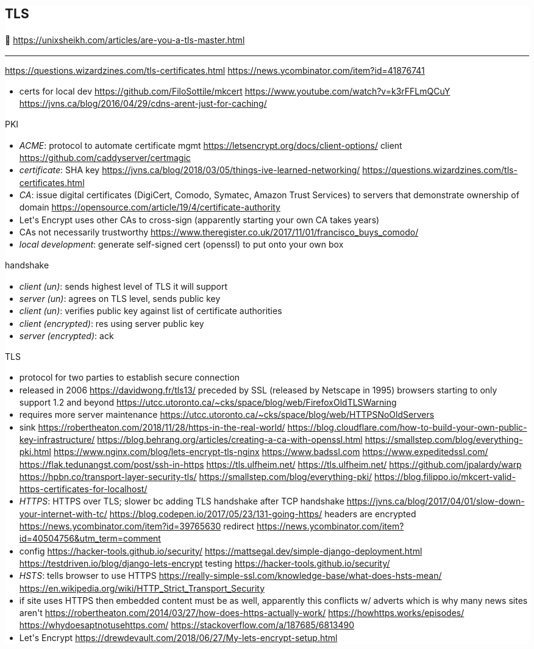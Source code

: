 ## TLS

📙 https://unixsheikh.com/articles/are-you-a-tls-master.html

---

https://questions.wizardzines.com/tls-certificates.html
https://news.ycombinator.com/item?id=41876741

* certs for local dev https://github.com/FiloSottile/mkcert
https://www.youtube.com/watch?v=k3rFFLmQCuY
https://jvns.ca/blog/2016/04/29/cdns-arent-just-for-caching/

PKI
* _ACME_: protocol to automate certificate mgmt https://letsencrypt.org/docs/client-options/ client https://github.com/caddyserver/certmagic
* _certificate_: SHA key https://jvns.ca/blog/2018/03/05/things-ive-learned-networking/ https://questions.wizardzines.com/tls-certificates.html
* _CA_: issue digital certificates (DigiCert, Comodo, Symatec, Amazon Trust Services) to servers that demonstrate ownership of domain https://opensource.com/article/19/4/certificate-authority
* Let's Encrypt uses other CAs to cross-sign (apparently starting your own CA takes years)
* CAs not necessarily trustworthy https://www.theregister.co.uk/2017/11/01/francisco_buys_comodo/
* _local development_: generate self-signed cert (openssl) to put onto your own box

handshake
* _client (un)_: sends highest level of TLS it will support
* _server (un)_: agrees on TLS level, sends public key
* _client (un)_: verifies public key against list of certificate authorities
* _client (encrypted)_: res using server public key
* _server (encrypted)_: ack

TLS
* protocol for two parties to establish secure connection
* released in 2006 https://davidwong.fr/tls13/ preceded by SSL (released by Netscape in 1995) browsers starting to only support 1.2 and beyond https://utcc.utoronto.ca/~cks/space/blog/web/FirefoxOldTLSWarning
* requires more server maintenance https://utcc.utoronto.ca/~cks/space/blog/web/HTTPSNoOldServers
* sink https://robertheaton.com/2018/11/28/https-in-the-real-world/ https://blog.cloudflare.com/how-to-build-your-own-public-key-infrastructure/ https://blog.behrang.org/articles/creating-a-ca-with-openssl.html https://smallstep.com/blog/everything-pki.html https://www.nginx.com/blog/lets-encrypt-tls-nginx https://www.badssl.com https://www.expeditedssl.com/ https://flak.tedunangst.com/post/ssh-in-https https://tls.ulfheim.net/ https://tls.ulfheim.net/ https://github.com/jpalardy/warp https://hpbn.co/transport-layer-security-tls/ https://smallstep.com/blog/everything-pki/ https://blog.filippo.io/mkcert-valid-https-certificates-for-localhost/
* _HTTPS_: HTTPS over TLS; slower bc adding TLS handshake after TCP handshake https://jvns.ca/blog/2017/04/01/slow-down-your-internet-with-tc/ https://blog.codepen.io/2017/05/23/131-going-https/ headers are encrypted https://news.ycombinator.com/item?id=39765630 redirect https://news.ycombinator.com/item?id=40504756&utm_term=comment
* config https://hacker-tools.github.io/security/ https://mattsegal.dev/simple-django-deployment.html https://testdriven.io/blog/django-lets-encrypt testing https://hacker-tools.github.io/security/
* _HSTS_: tells browser to use HTTPS https://really-simple-ssl.com/knowledge-base/what-does-hsts-mean/ https://en.wikipedia.org/wiki/HTTP_Strict_Transport_Security
* if site uses HTTPS then embedded content must be as well, apparently this conflicts w/ adverts which is why many news sites aren't https://robertheaton.com/2014/03/27/how-does-https-actually-work/ https://howhttps.works/episodes/ https://whydoesaptnotusehttps.com/ https://stackoverflow.com/a/187685/6813490
* Let's Encrypt https://drewdevault.com/2018/06/27/My-lets-encrypt-setup.html
